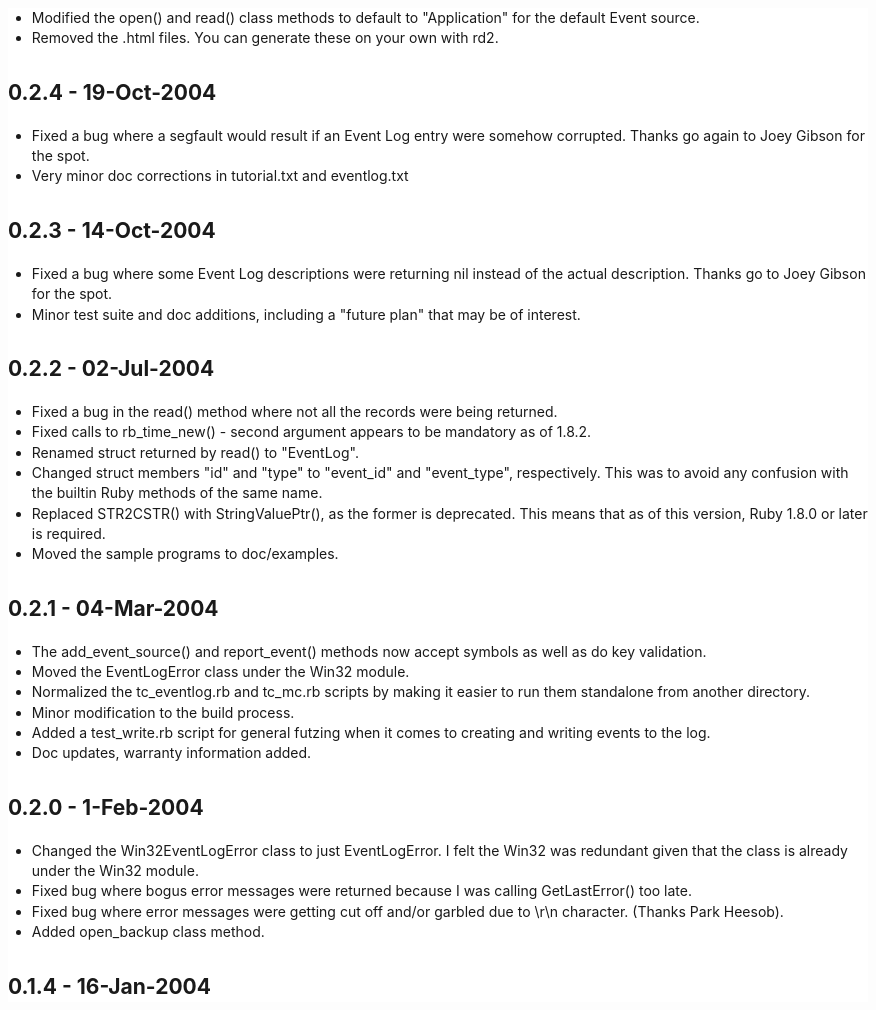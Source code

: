 - Modified the open() and read() class methods to default to "Application" for the default Event source.
- Removed the .html files. You can generate these on your own with rd2.

## 0.2.4 - 19-Oct-2004

- Fixed a bug where a segfault would result if an Event Log entry were somehow corrupted. Thanks go again to Joey Gibson for the spot.
- Very minor doc corrections in tutorial.txt and eventlog.txt

## 0.2.3 - 14-Oct-2004

- Fixed a bug where some Event Log descriptions were returning nil instead of the actual description. Thanks go to Joey Gibson for the spot.
- Minor test suite and doc additions, including a "future plan" that may be of interest.

## 0.2.2 - 02-Jul-2004

- Fixed a bug in the read() method where not all the records were being returned.
- Fixed calls to rb_time_new() - second argument appears to be mandatory as of 1.8.2.
- Renamed struct returned by read() to "EventLog".
- Changed struct members "id" and "type" to "event_id" and "event_type", respectively. This was to avoid any confusion with the builtin Ruby methods of the same name.
- Replaced STR2CSTR() with StringValuePtr(), as the former is deprecated. This means that as of this version, Ruby 1.8.0 or later is required.
- Moved the sample programs to doc/examples.

## 0.2.1 - 04-Mar-2004

- The add_event_source() and report_event() methods now accept symbols as well as do key validation.
- Moved the EventLogError class under the Win32 module.
- Normalized the tc_eventlog.rb and tc_mc.rb scripts by making it easier to run them standalone from another directory.
- Minor modification to the build process.
- Added a test_write.rb script for general futzing when it comes to creating and writing events to the log.
- Doc updates, warranty information added.

## 0.2.0 - 1-Feb-2004

- Changed the Win32EventLogError class to just EventLogError. I felt the Win32 was redundant given that the class is already under the Win32 module.
- Fixed bug where bogus error messages were returned because I was calling GetLastError() too late.
- Fixed bug where error messages were getting cut off and/or garbled due to \r\n character. (Thanks Park Heesob).
- Added open_backup class method.

## 0.1.4 - 16-Jan-2004
